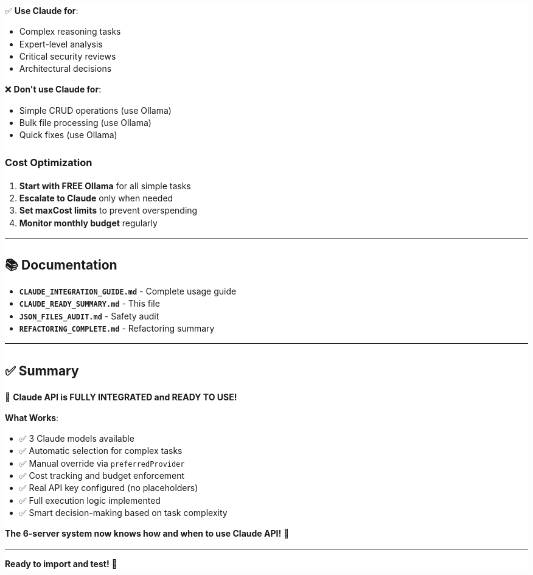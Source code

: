 ✅ **Use Claude for**:
- Complex reasoning tasks
- Expert-level analysis
- Critical security reviews
- Architectural decisions

❌ **Don't use Claude for**:
- Simple CRUD operations (use Ollama)
- Bulk file processing (use Ollama)
- Quick fixes (use Ollama)

### **Cost Optimization**

1. **Start with FREE Ollama** for all simple tasks
2. **Escalate to Claude** only when needed
3. **Set maxCost limits** to prevent overspending
4. **Monitor monthly budget** regularly

---

## 📚 **Documentation**

- **`CLAUDE_INTEGRATION_GUIDE.md`** - Complete usage guide
- **`CLAUDE_READY_SUMMARY.md`** - This file
- **`JSON_FILES_AUDIT.md`** - Safety audit
- **`REFACTORING_COMPLETE.md`** - Refactoring summary

---

## ✅ **Summary**

🎉 **Claude API is FULLY INTEGRATED and READY TO USE!**

**What Works**:
- ✅ 3 Claude models available
- ✅ Automatic selection for complex tasks
- ✅ Manual override via `preferredProvider`
- ✅ Cost tracking and budget enforcement
- ✅ Real API key configured (no placeholders)
- ✅ Full execution logic implemented
- ✅ Smart decision-making based on task complexity

**The 6-server system now knows how and when to use Claude API!** 🚀

---

**Ready to import and test!** 🎯

